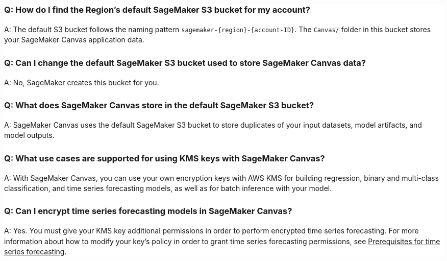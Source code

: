 ### Q: How do I find the Region’s default SageMaker S3 bucket for my account?<a name="canvas-kms-faqs-3"></a>

A: The default S3 bucket follows the naming pattern `sagemaker-{region}-{account-ID}`\. The `Canvas/` folder in this bucket stores your SageMaker Canvas application data\.

### Q: Can I change the default SageMaker S3 bucket used to store SageMaker Canvas data?<a name="canvas-kms-faqs-4"></a>

A: No, SageMaker creates this bucket for you\.

### Q: What does SageMaker Canvas store in the default SageMaker S3 bucket?<a name="canvas-kms-faqs-5"></a>

A: SageMaker Canvas uses the default SageMaker S3 bucket to store duplicates of your input datasets, model artifacts, and model outputs\.

### Q: What use cases are supported for using KMS keys with SageMaker Canvas?<a name="canvas-kms-faqs-6"></a>

A: With SageMaker Canvas, you can use your own encryption keys with AWS KMS for building regression, binary and multi\-class classification, and time series forecasting models, as well as for batch inference with your model\.

### Q: Can I encrypt time series forecasting models in SageMaker Canvas?<a name="canvas-kms-faqs-7"></a>

A: Yes\. You must give your KMS key additional permissions in order to perform encrypted time series forecasting\. For more information about how to modify your key’s policy in order to grant time series forecasting permissions, see [Prerequisites for time series forecasting](#canvas-kms-app-data-prereqs-time-series)\.